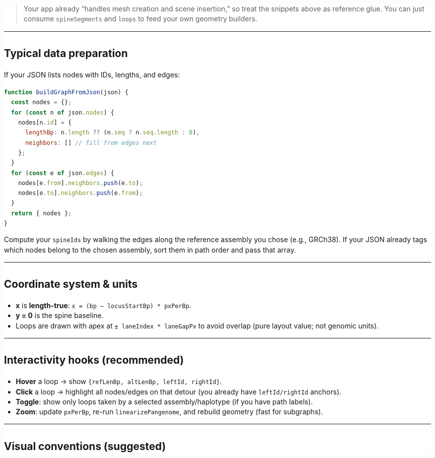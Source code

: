 > Your app already “handles mesh creation and scene insertion,” so treat the snippets above as reference glue. You can just consume `spineSegments` and `loops` to feed your own geometry builders.

---

## Typical data preparation

If your JSON lists nodes with IDs, lengths, and edges:

```js
function buildGraphFromJson(json) {
  const nodes = {};
  for (const n of json.nodes) {
    nodes[n.id] = {
      lengthBp: n.length ?? (n.seq ? n.seq.length : 0),
      neighbors: [] // fill from edges next
    };
  }
  for (const e of json.edges) {
    nodes[e.from].neighbors.push(e.to);
    nodes[e.to].neighbors.push(e.from);
  }
  return { nodes };
}
```

Compute your `spineIds` by walking the edges along the reference assembly you chose (e.g., GRCh38). If your JSON already tags which nodes belong to the chosen assembly, sort them in path order and pass that array.

---

## Coordinate system & units

* **x** is **length-true**: `x = (bp − locusStartBp) * pxPerBp`.
* **y = 0** is the spine baseline.
* Loops are drawn with apex at `± laneIndex * laneGapPx` to avoid overlap (pure layout value; not genomic units).

---

## Interactivity hooks (recommended)

* **Hover** a loop → show `{refLenBp, altLenBp, leftId, rightId}`.
* **Click** a loop → highlight all nodes/edges on that detour (you already have `leftId/rightId` anchors).
* **Toggle**: show only loops taken by a selected assembly/haplotype (if you have path labels).
* **Zoom**: update `pxPerBp`, re-run `linearizePangenome`, and rebuild geometry (fast for subgraphs).

---

## Visual conventions (suggested)
